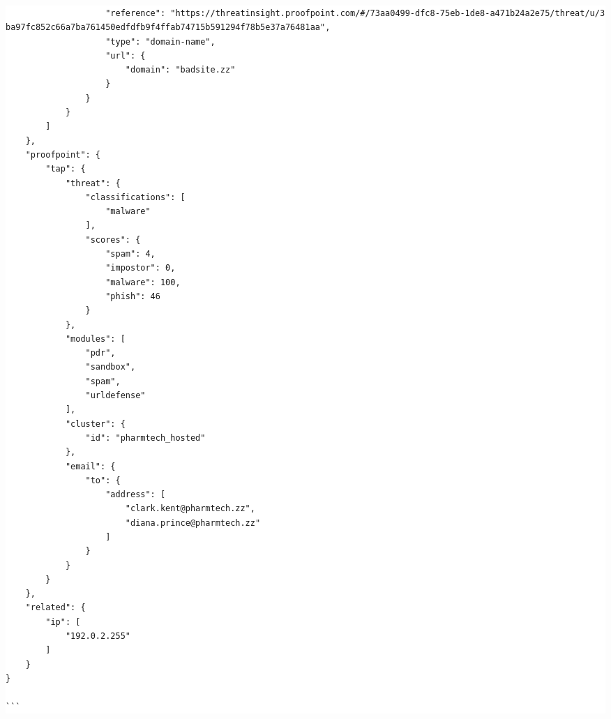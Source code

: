                         "reference": "https://threatinsight.proofpoint.com/#/73aa0499-dfc8-75eb-1de8-a471b24a2e75/threat/u/3ba97fc852c66a7ba761450edfdfb9f4ffab74715b591294f78b5e37a76481aa",
                        "type": "domain-name",
                        "url": {
                            "domain": "badsite.zz"
                        }
                    }
                }
            ]
        },
        "proofpoint": {
            "tap": {
                "threat": {
                    "classifications": [
                        "malware"
                    ],
                    "scores": {
                        "spam": 4,
                        "impostor": 0,
                        "malware": 100,
                        "phish": 46
                    }
                },
                "modules": [
                    "pdr",
                    "sandbox",
                    "spam",
                    "urldefense"
                ],
                "cluster": {
                    "id": "pharmtech_hosted"
                },
                "email": {
                    "to": {
                        "address": [
                            "clark.kent@pharmtech.zz",
                            "diana.prince@pharmtech.zz"
                        ]
                    }
                }
            }
        },
        "related": {
            "ip": [
                "192.0.2.255"
            ]
        }
    }
    	
	```

